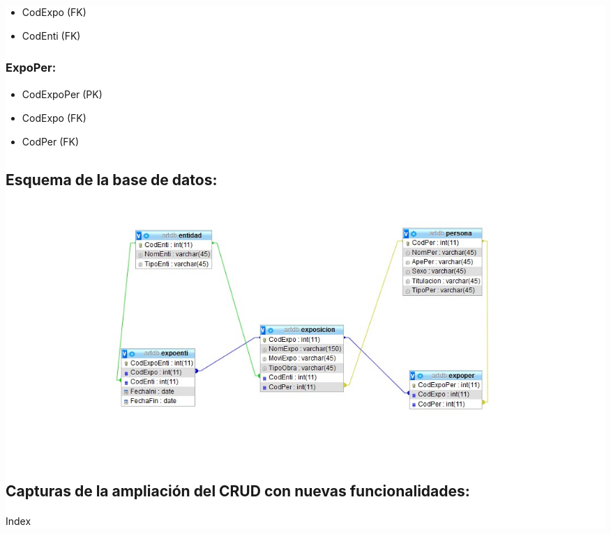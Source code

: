 * CodExpo (FK)

* CodEnti (FK)



### ExpoPer:

* CodExpoPer (PK)

* CodExpo (FK)

* CodPer (FK)




## Esquema de la base de datos:
<p align="center">
<img src="capturas/esquema-BD.jpg" width="680px">

</p>

## Capturas de la ampliación del CRUD con nuevas funcionalidades:
Index
<p align="center">